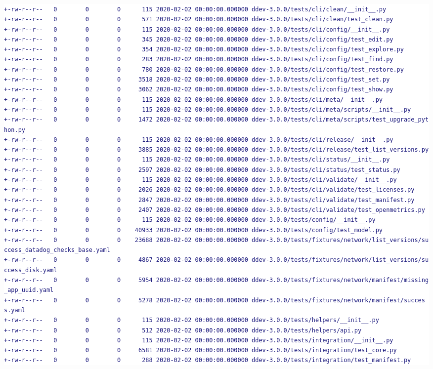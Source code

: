 ```diff
+-rw-r--r--   0        0        0      115 2020-02-02 00:00:00.000000 ddev-3.0.0/tests/cli/clean/__init__.py
+-rw-r--r--   0        0        0      571 2020-02-02 00:00:00.000000 ddev-3.0.0/tests/cli/clean/test_clean.py
+-rw-r--r--   0        0        0      115 2020-02-02 00:00:00.000000 ddev-3.0.0/tests/cli/config/__init__.py
+-rw-r--r--   0        0        0      345 2020-02-02 00:00:00.000000 ddev-3.0.0/tests/cli/config/test_edit.py
+-rw-r--r--   0        0        0      354 2020-02-02 00:00:00.000000 ddev-3.0.0/tests/cli/config/test_explore.py
+-rw-r--r--   0        0        0      283 2020-02-02 00:00:00.000000 ddev-3.0.0/tests/cli/config/test_find.py
+-rw-r--r--   0        0        0      780 2020-02-02 00:00:00.000000 ddev-3.0.0/tests/cli/config/test_restore.py
+-rw-r--r--   0        0        0     3518 2020-02-02 00:00:00.000000 ddev-3.0.0/tests/cli/config/test_set.py
+-rw-r--r--   0        0        0     3062 2020-02-02 00:00:00.000000 ddev-3.0.0/tests/cli/config/test_show.py
+-rw-r--r--   0        0        0      115 2020-02-02 00:00:00.000000 ddev-3.0.0/tests/cli/meta/__init__.py
+-rw-r--r--   0        0        0      115 2020-02-02 00:00:00.000000 ddev-3.0.0/tests/cli/meta/scripts/__init__.py
+-rw-r--r--   0        0        0     1472 2020-02-02 00:00:00.000000 ddev-3.0.0/tests/cli/meta/scripts/test_upgrade_python.py
+-rw-r--r--   0        0        0      115 2020-02-02 00:00:00.000000 ddev-3.0.0/tests/cli/release/__init__.py
+-rw-r--r--   0        0        0     3885 2020-02-02 00:00:00.000000 ddev-3.0.0/tests/cli/release/test_list_versions.py
+-rw-r--r--   0        0        0      115 2020-02-02 00:00:00.000000 ddev-3.0.0/tests/cli/status/__init__.py
+-rw-r--r--   0        0        0     2597 2020-02-02 00:00:00.000000 ddev-3.0.0/tests/cli/status/test_status.py
+-rw-r--r--   0        0        0      115 2020-02-02 00:00:00.000000 ddev-3.0.0/tests/cli/validate/__init__.py
+-rw-r--r--   0        0        0     2026 2020-02-02 00:00:00.000000 ddev-3.0.0/tests/cli/validate/test_licenses.py
+-rw-r--r--   0        0        0     2847 2020-02-02 00:00:00.000000 ddev-3.0.0/tests/cli/validate/test_manifest.py
+-rw-r--r--   0        0        0     2407 2020-02-02 00:00:00.000000 ddev-3.0.0/tests/cli/validate/test_openmetrics.py
+-rw-r--r--   0        0        0      115 2020-02-02 00:00:00.000000 ddev-3.0.0/tests/config/__init__.py
+-rw-r--r--   0        0        0    40933 2020-02-02 00:00:00.000000 ddev-3.0.0/tests/config/test_model.py
+-rw-r--r--   0        0        0    23688 2020-02-02 00:00:00.000000 ddev-3.0.0/tests/fixtures/network/list_versions/success_datadog_checks_base.yaml
+-rw-r--r--   0        0        0     4867 2020-02-02 00:00:00.000000 ddev-3.0.0/tests/fixtures/network/list_versions/success_disk.yaml
+-rw-r--r--   0        0        0     5954 2020-02-02 00:00:00.000000 ddev-3.0.0/tests/fixtures/network/manifest/missing_app_uuid.yaml
+-rw-r--r--   0        0        0     5278 2020-02-02 00:00:00.000000 ddev-3.0.0/tests/fixtures/network/manifest/success.yaml
+-rw-r--r--   0        0        0      115 2020-02-02 00:00:00.000000 ddev-3.0.0/tests/helpers/__init__.py
+-rw-r--r--   0        0        0      512 2020-02-02 00:00:00.000000 ddev-3.0.0/tests/helpers/api.py
+-rw-r--r--   0        0        0      115 2020-02-02 00:00:00.000000 ddev-3.0.0/tests/integration/__init__.py
+-rw-r--r--   0        0        0     6581 2020-02-02 00:00:00.000000 ddev-3.0.0/tests/integration/test_core.py
+-rw-r--r--   0        0        0      288 2020-02-02 00:00:00.000000 ddev-3.0.0/tests/integration/test_manifest.py
```